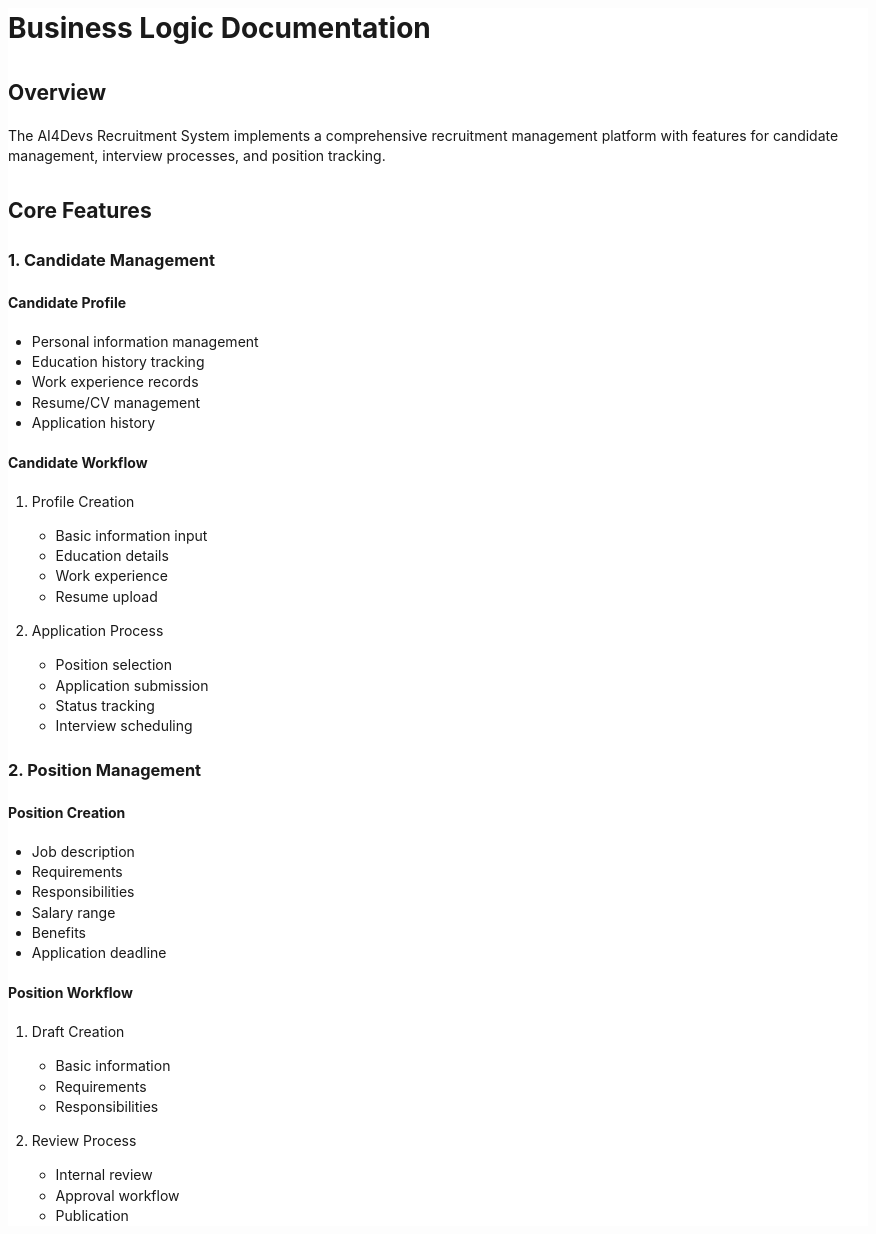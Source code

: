 # Business Logic Documentation

## Overview
The AI4Devs Recruitment System implements a comprehensive recruitment management platform with features for candidate management, interview processes, and position tracking.

## Core Features

### 1. Candidate Management

#### Candidate Profile
- Personal information management
- Education history tracking
- Work experience records
- Resume/CV management
- Application history

#### Candidate Workflow
1. Profile Creation
   - Basic information input
   - Education details
   - Work experience
   - Resume upload

2. Application Process
   - Position selection
   - Application submission
   - Status tracking
   - Interview scheduling

### 2. Position Management

#### Position Creation
- Job description
- Requirements
- Responsibilities
- Salary range
- Benefits
- Application deadline

#### Position Workflow
1. Draft Creation
   - Basic information
   - Requirements
   - Responsibilities

2. Review Process
   - Internal review
   - Approval workflow
   - Publication
